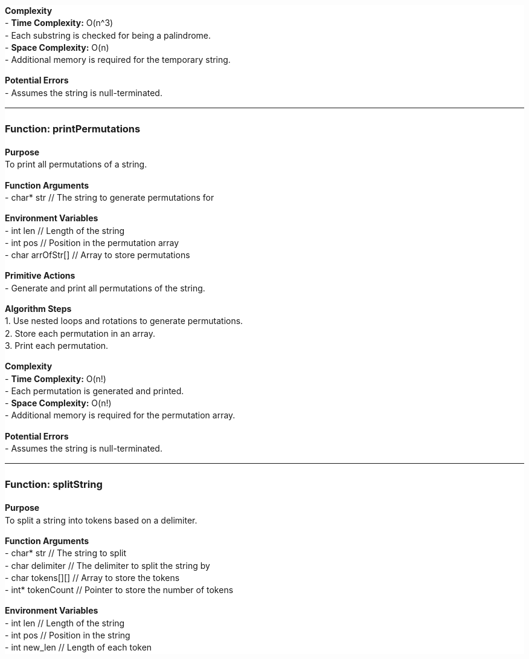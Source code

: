 **Complexity**  
 \- **Time Complexity:** O(n^3)  
 \- Each substring is checked for being a palindrome.  
 \- **Space Complexity:** O(n)  
 \- Additional memory is required for the temporary string.

**Potential Errors**  
 \- Assumes the string is null-terminated.

---

### Function: printPermutations

**Purpose**  
 To print all permutations of a string.

**Function Arguments**  
 \- char\* str // The string to generate permutations for

**Environment Variables**  
 \- int len // Length of the string  
 \- int pos // Position in the permutation array  
 \- char arrOfStr\[\] // Array to store permutations

**Primitive Actions**  
 \- Generate and print all permutations of the string.

**Algorithm Steps**  
 1\. Use nested loops and rotations to generate permutations.  
 2\. Store each permutation in an array.  
 3\. Print each permutation.

**Complexity**  
 \- **Time Complexity:** O(n\!)  
 \- Each permutation is generated and printed.  
 \- **Space Complexity:** O(n\!)  
 \- Additional memory is required for the permutation array.

**Potential Errors**  
 \- Assumes the string is null-terminated.

---

### Function: splitString

**Purpose**  
 To split a string into tokens based on a delimiter.

**Function Arguments**  
 \- char\* str // The string to split  
 \- char delimiter // The delimiter to split the string by  
 \- char tokens\[\]\[\] // Array to store the tokens  
 \- int\* tokenCount // Pointer to store the number of tokens

**Environment Variables**  
 \- int len // Length of the string  
 \- int pos // Position in the string  
 \- int new_len // Length of each token
